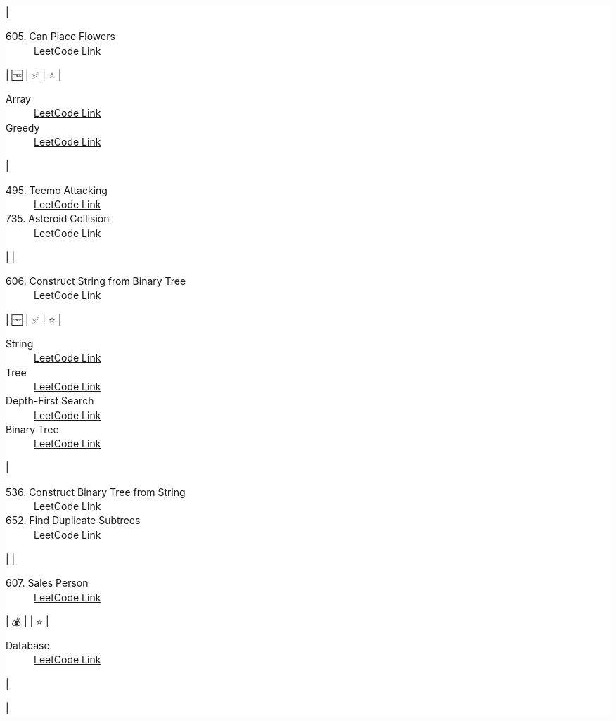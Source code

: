 | <dl><dt>605. Can Place Flowers</dt><dd>[LeetCode Link](https://leetcode.com/problems/can-place-flowers)</dd></dl>                                                                       | 🆓    | ✅      | ⭐️         | <dl><dt>Array</dt><dd>[LeetCode Link](https://leetcode.com/tag/array)</dd><dt>Greedy</dt><dd>[LeetCode Link](https://leetcode.com/tag/greedy)</dd></dl>                                                                                                                                                                                                                                                                                                                                                                                                                                                                                 | <dl><dt>495. Teemo Attacking</dt><dd>[LeetCode Link](https://leetcode.com/problems/teemo-attacking)</dd><dt>735. Asteroid Collision</dt><dd>[LeetCode Link](https://leetcode.com/problems/asteroid-collision)</dd></dl>                                                                                                                                                                                                                                                                                                                                                                                                                                                                                         |
| <dl><dt>606. Construct String from Binary Tree</dt><dd>[LeetCode Link](https://leetcode.com/problems/construct-string-from-binary-tree)</dd></dl>                                       | 🆓    | ✅      | ⭐️         | <dl><dt>String</dt><dd>[LeetCode Link](https://leetcode.com/tag/string)</dd><dt>Tree</dt><dd>[LeetCode Link](https://leetcode.com/tag/tree)</dd><dt>Depth-First Search</dt><dd>[LeetCode Link](https://leetcode.com/tag/depth-first-search)</dd><dt>Binary Tree</dt><dd>[LeetCode Link](https://leetcode.com/tag/binary-tree)</dd></dl>                                                                                                                                                                                                                                                                                                 | <dl><dt>536. Construct Binary Tree from String</dt><dd>[LeetCode Link](https://leetcode.com/problems/construct-binary-tree-from-string)</dd><dt>652. Find Duplicate Subtrees</dt><dd>[LeetCode Link](https://leetcode.com/problems/find-duplicate-subtrees)</dd></dl>                                                                                                                                                                                                                                                                                                                                                                                                                                           |
| <dl><dt>607. Sales Person</dt><dd>[LeetCode Link](https://leetcode.com/problems/sales-person)</dd></dl>                                                                                 | 💰    |        | ⭐️         | <dl><dt>Database</dt><dd>[LeetCode Link](https://leetcode.com/tag/database)</dd></dl>                                                                                                                                                                                                                                                                                                                                                                                                                                                                                                                                                   | <dl></dl>                                                                                                                                                                                                                                                                                                                                                                                                                                                                                                                                                                                                                                                                                                       |